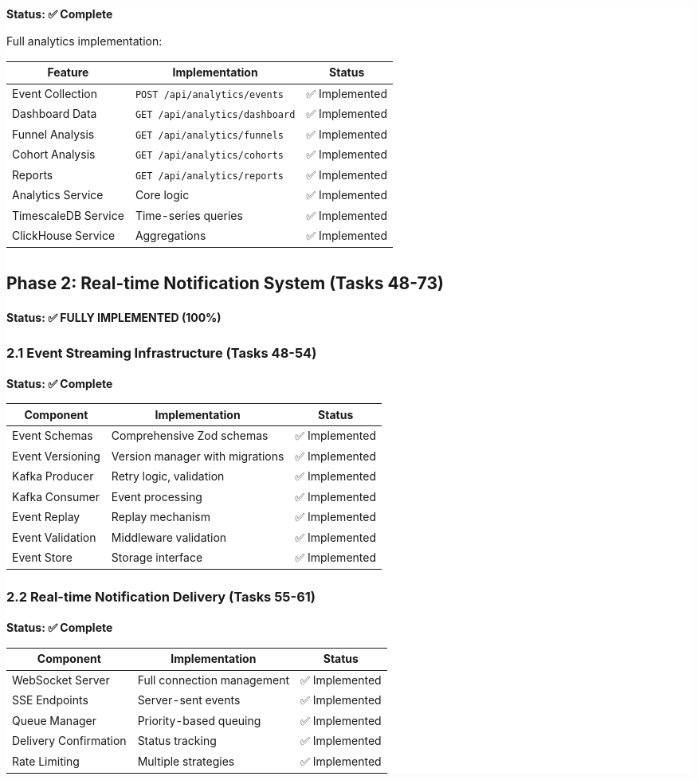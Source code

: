 __Status: ✅ Complete__

Full analytics implementation:

| Feature             | Implementation                 | Status        |
| ------------------- | ------------------------------ | ------------- |
| Event Collection    | `POST /api/analytics/events`   | ✅ Implemented |
| Dashboard Data      | `GET /api/analytics/dashboard` | ✅ Implemented |
| Funnel Analysis     | `GET /api/analytics/funnels`   | ✅ Implemented |
| Cohort Analysis     | `GET /api/analytics/cohorts`   | ✅ Implemented |
| Reports             | `GET /api/analytics/reports`   | ✅ Implemented |
| Analytics Service   | Core logic                     | ✅ Implemented |
| TimescaleDB Service | Time-series queries            | ✅ Implemented |
| ClickHouse Service  | Aggregations                   | ✅ Implemented |

## Phase 2: Real-time Notification System (Tasks 48-73)

__Status: ✅ FULLY IMPLEMENTED (100%)__

### 2.1 Event Streaming Infrastructure (Tasks 48-54)

__Status: ✅ Complete__

| Component        | Implementation                  | Status        |
| ---------------- | ------------------------------- | ------------- |
| Event Schemas    | Comprehensive Zod schemas       | ✅ Implemented |
| Event Versioning | Version manager with migrations | ✅ Implemented |
| Kafka Producer   | Retry logic, validation         | ✅ Implemented |
| Kafka Consumer   | Event processing                | ✅ Implemented |
| Event Replay     | Replay mechanism                | ✅ Implemented |
| Event Validation | Middleware validation           | ✅ Implemented |
| Event Store      | Storage interface               | ✅ Implemented |

### 2.2 Real-time Notification Delivery (Tasks 55-61)

__Status: ✅ Complete__

| Component             | Implementation             | Status        |
| --------------------- | -------------------------- | ------------- |
| WebSocket Server      | Full connection management | ✅ Implemented |
| SSE Endpoints         | Server-sent events         | ✅ Implemented |
| Queue Manager         | Priority-based queuing     | ✅ Implemented |
| Delivery Confirmation | Status tracking            | ✅ Implemented |
| Rate Limiting         | Multiple strategies        | ✅ Implemented |
